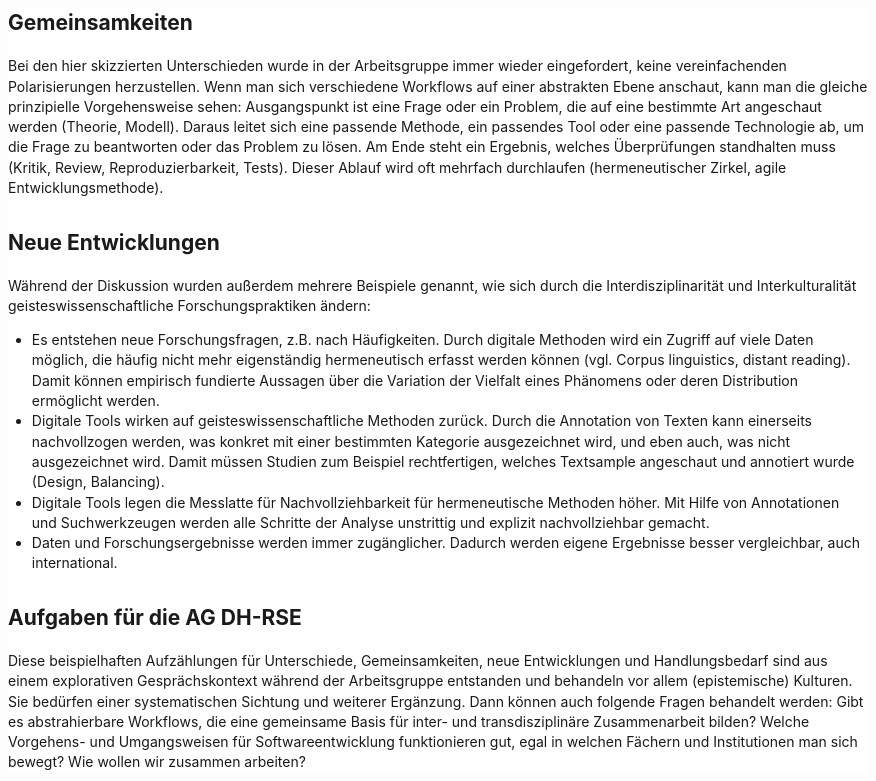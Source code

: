 ## Gemeinsamkeiten

Bei den hier skizzierten Unterschieden wurde in der Arbeitsgruppe immer
wieder eingefordert, keine vereinfachenden Polarisierungen herzustellen.
Wenn man sich verschiedene Workflows auf einer abstrakten Ebene
anschaut, kann man die gleiche prinzipielle Vorgehensweise sehen:
Ausgangspunkt ist eine Frage oder ein Problem, die auf eine bestimmte
Art angeschaut werden (Theorie, Modell). Daraus leitet sich eine
passende Methode, ein passendes Tool oder eine passende Technologie ab,
um die Frage zu beantworten oder das Problem zu lösen. Am Ende steht ein
Ergebnis, welches Überprüfungen standhalten muss (Kritik, Review,
Reproduzierbarkeit, Tests). Dieser Ablauf wird oft mehrfach durchlaufen
(hermeneutischer Zirkel, agile Entwicklungsmethode).

## Neue Entwicklungen

Während der Diskussion wurden außerdem mehrere Beispiele genannt, wie
sich durch die Interdisziplinarität und Interkulturalität
geisteswissenschaftliche Forschungspraktiken ändern:

-   Es entstehen neue Forschungsfragen, z.B. nach Häufigkeiten. Durch
    digitale Methoden wird ein Zugriff auf viele Daten möglich, die
    häufig nicht mehr eigenständig hermeneutisch erfasst werden können
    (vgl. Corpus linguistics, distant reading). Damit können empirisch
    fundierte Aussagen über die Variation der Vielfalt eines Phänomens
    oder deren Distribution ermöglicht werden.
-   Digitale Tools wirken auf geisteswissenschaftliche Methoden zurück.
    Durch die Annotation von Texten kann einerseits nachvollzogen
    werden, was konkret mit einer bestimmten Kategorie ausgezeichnet
    wird, und eben auch, was nicht ausgezeichnet wird. Damit müssen
    Studien zum Beispiel rechtfertigen, welches Textsample angeschaut
    und annotiert wurde (Design, Balancing).
-   Digitale Tools legen die Messlatte für Nachvollziehbarkeit für
    hermeneutische Methoden höher. Mit Hilfe von Annotationen und
    Suchwerkzeugen werden alle Schritte der Analyse unstrittig und
    explizit nachvollziehbar gemacht.
-   Daten und Forschungsergebnisse werden immer zugänglicher. Dadurch
    werden eigene Ergebnisse besser vergleichbar, auch international.

## Aufgaben für die AG DH-RSE

Diese beispielhaften Aufzählungen für Unterschiede, Gemeinsamkeiten,
neue Entwicklungen und Handlungsbedarf sind aus einem explorativen
Gesprächskontext während der Arbeitsgruppe entstanden und behandeln vor
allem (epistemische) Kulturen. Sie bedürfen einer systematischen
Sichtung und weiterer Ergänzung. Dann können auch folgende Fragen
behandelt werden: Gibt es abstrahierbare Workflows, die eine gemeinsame
Basis für inter- und transdisziplinäre Zusammenarbeit bilden? Welche
Vorgehens- und Umgangsweisen für Softwareentwicklung funktionieren gut,
egal in welchen Fächern und Institutionen man sich bewegt? Wie wollen
wir zusammen arbeiten?
